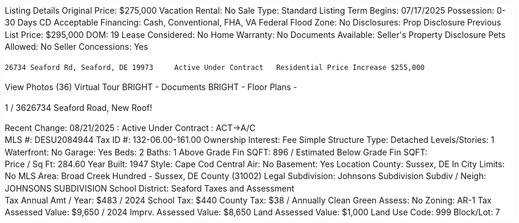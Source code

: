 Listing Details
Original Price:	$275,000
Vacation Rental:	No
Sale Type:	Standard
Listing Term Begins:	07/17/2025
Possession:	0-30 Days CD
Acceptable Financing:	Cash, Conventional, FHA, VA
Federal Flood Zone:	No
Disclosures:	Prop Disclosure
Previous List Price:	$295,000
DOM:	19
Lease Considered:	No
Home Warranty:	No
Documents Available:	Seller's Property Disclosure
Pets Allowed:	No
Seller Concessions:	Yes

						
 	26734 Seaford Rd, Seaford, DE 19973		Active Under Contract	Residential	Price Increase $255,000	

View Photos
(36)		Virtual Tour				BRIGHT - Documents	BRIGHT - Floor Plans	-													
	
	
	


1 / 3626734 Seaford Road, New Roof!
	
Recent Change:	08/21/2025 : Active Under Contract : ACT->A/C    
MLS #:	DESU2084944
Tax ID #:	132-06.00-161.00
Ownership Interest:	Fee Simple
Structure Type:	Detached
Levels/Stories:	1
Waterfront:	No
Garage:	Yes
Beds:	2
Baths:	1
Above Grade Fin SQFT:	896 / Estimated
Below Grade Fin SQFT:	
Price / Sq Ft:	284.60
Year Built:	1947
Style:	Cape Cod
Central Air:	No
Basement:	Yes
Location
County:	Sussex, DE
In City Limits:	No
MLS Area:	Broad Creek Hundred - Sussex, DE County (31002)
Legal Subdivision:	Johnsons Subdivision
Subdiv / Neigh:	JOHNSONS SUBDIVISION
School District:	Seaford
Taxes and Assessment		
Tax Annual Amt / Year:	$483 / 2024
School Tax:	$440
County Tax:	$38 / Annually
Clean Green Assess:	No
Zoning:	AR-1
Tax Assessed Value:	$9,650 / 2024
Imprv. Assessed Value:	$8,650
Land Assessed Value:	$1,000
Land Use Code:	999
Block/Lot:	7
